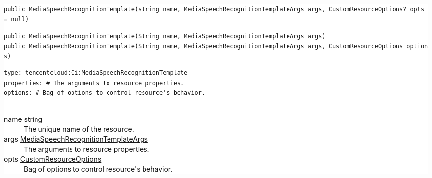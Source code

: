 <div>
<pulumi-choosable type="language" values="csharp">
<div class="highlight"><pre class="chroma"><code class="language-csharp" data-lang="csharp"><span class="k">public </span><span class="nx">MediaSpeechRecognitionTemplate</span><span class="p">(</span><span class="nx">string</span><span class="p"> </span><span class="nx">name<span class="p">,</span> <span class="nx"><a href="#inputs">MediaSpeechRecognitionTemplateArgs</a></span><span class="p"> </span><span class="nx">args<span class="p">,</span> <span class="nx"><a href="/docs/reference/pkg/dotnet/Pulumi/Pulumi.CustomResourceOptions.html">CustomResourceOptions</a></span><span class="p">? </span><span class="nx">opts = null<span class="p">)</span></code></pre></div>
</pulumi-choosable>
</div>

<div>
<pulumi-choosable type="language" values="java">
<div class="highlight"><pre class="chroma">
<code class="language-java" data-lang="java"><span class="k">public </span><span class="nx">MediaSpeechRecognitionTemplate</span><span class="p">(</span><span class="nx">String</span><span class="p"> </span><span class="nx">name<span class="p">,</span> <span class="nx"><a href="#inputs">MediaSpeechRecognitionTemplateArgs</a></span><span class="p"> </span><span class="nx">args<span class="p">)</span>
<span class="k">public </span><span class="nx">MediaSpeechRecognitionTemplate</span><span class="p">(</span><span class="nx">String</span><span class="p"> </span><span class="nx">name<span class="p">,</span> <span class="nx"><a href="#inputs">MediaSpeechRecognitionTemplateArgs</a></span><span class="p"> </span><span class="nx">args<span class="p">,</span> <span class="nx">CustomResourceOptions</span><span class="p"> </span><span class="nx">options<span class="p">)</span>
</code></pre></div>
</pulumi-choosable>
</div>

<div>
<pulumi-choosable type="language" values="yaml">
<div class="highlight"><pre class="chroma"><code class="language-yaml" data-lang="yaml">type: <span class="nx">tencentcloud:Ci:MediaSpeechRecognitionTemplate</span><span class="p"></span>
<span class="p">properties</span><span class="p">: </span><span class="c">#&nbsp;The arguments to resource properties.</span>
<span class="p"></span><span class="p">options</span><span class="p">: </span><span class="c">#&nbsp;Bag of options to control resource&#39;s behavior.</span>
<span class="p"></span>
</code></pre></div>
</pulumi-choosable>
</div>

<div>
<pulumi-choosable type="language" values="javascript,typescript">

<dl class="resources-properties"><dt
        class="property-required" title="Required">
        <span>name</span>
        <span class="property-indicator"></span>
        <span class="property-type">string</span>
    </dt>
    <dd>The unique name of the resource.</dd><dt
        class="property-required" title="Required">
        <span>args</span>
        <span class="property-indicator"></span>
        <span class="property-type"><a href="#inputs">MediaSpeechRecognitionTemplateArgs</a></span>
    </dt>
    <dd>The arguments to resource properties.</dd><dt
        class="property-optional" title="Optional">
        <span>opts</span>
        <span class="property-indicator"></span>
        <span class="property-type"><a href="/docs/reference/pkg/nodejs/pulumi/pulumi/#CustomResourceOptions">CustomResourceOptions</a></span>
    </dt>
    <dd>Bag of options to control resource&#39;s behavior.</dd></dl>

